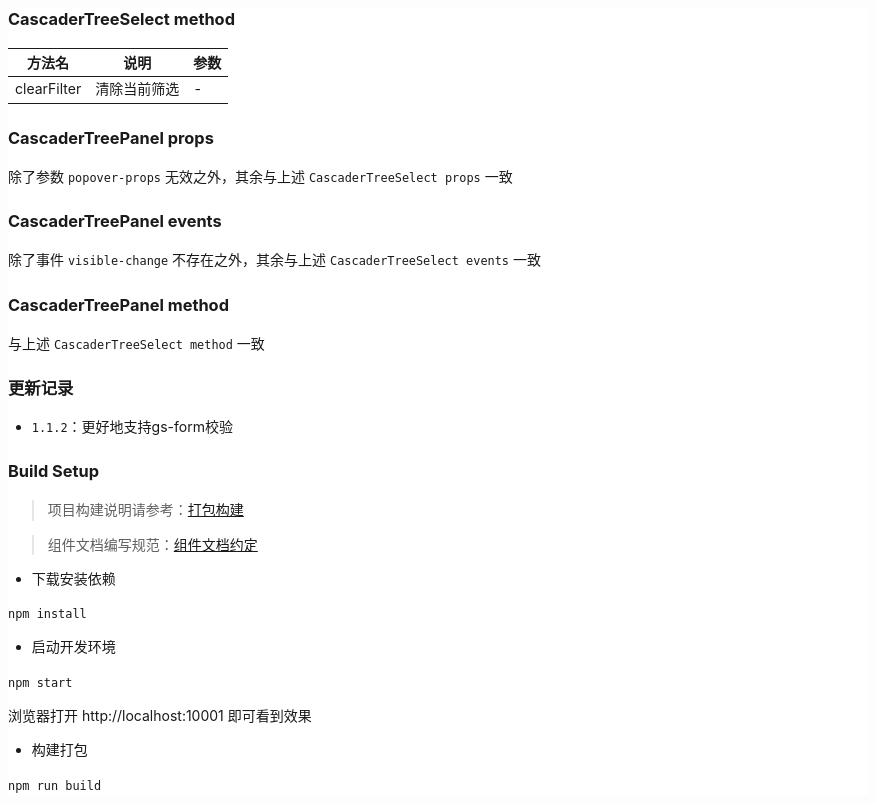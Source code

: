 ### CascaderTreeSelect method
|    方法名   | 说明  |   参数  |
|----------|---------|---------|
| clearFilter | 清除当前筛选 | - |

### CascaderTreePanel props
除了参数 `popover-props` 无效之外，其余与上述 `CascaderTreeSelect props` 一致

### CascaderTreePanel events
除了事件 `visible-change` 不存在之外，其余与上述 `CascaderTreeSelect events` 一致

### CascaderTreePanel method
与上述 `CascaderTreeSelect method` 一致


### 更新记录
  - `1.1.2`：更好地支持gs-form校验

### Build Setup

> 项目构建说明请参考：[打包构建](https://gitlab.reducted.com/frontend/gs-ui/elf/wikis/home)

> 组件文档编写规范：[组件文档约定](http://gs-ui.reducted.com/#/zh-CN/component/docs-guide)

* 下载安装依赖

```shell
npm install
```

* 启动开发环境

```shell
npm start
```

浏览器打开 http://localhost:10001 即可看到效果

* 构建打包

```shell
npm run build
```


